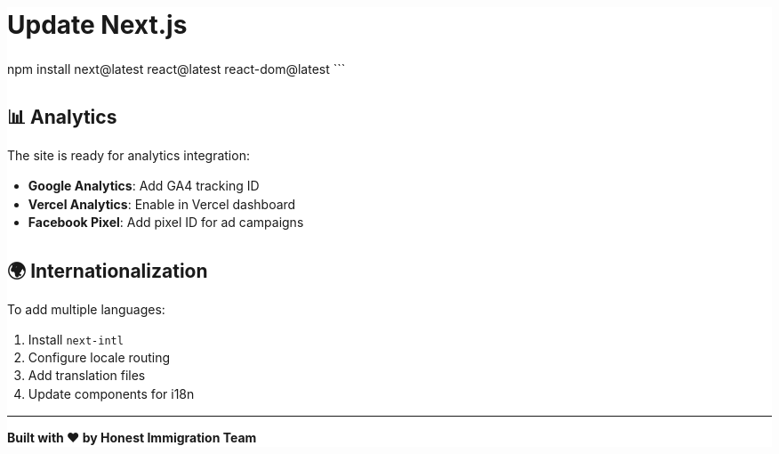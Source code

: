 # Update Next.js
npm install next@latest react@latest react-dom@latest
\`\`\`

## 📊 Analytics

The site is ready for analytics integration:
- **Google Analytics**: Add GA4 tracking ID
- **Vercel Analytics**: Enable in Vercel dashboard
- **Facebook Pixel**: Add pixel ID for ad campaigns

## 🌍 Internationalization

To add multiple languages:
1. Install `next-intl`
2. Configure locale routing
3. Add translation files
4. Update components for i18n

---

**Built with ❤️ by Honest Immigration Team**

